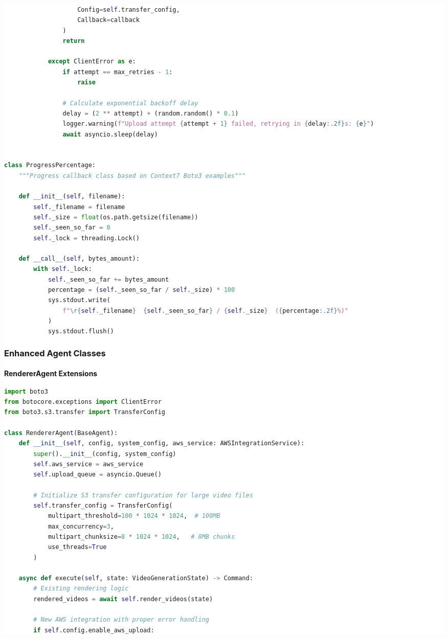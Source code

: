 ```python
                    Config=self.transfer_config,
                    Callback=callback
                )
                return
                
            except ClientError as e:
                if attempt == max_retries - 1:
                    raise
                
                # Calculate exponential backoff delay
                delay = (2 ** attempt) + (random.random() * 0.1)
                logger.warning(f"Upload attempt {attempt + 1} failed, retrying in {delay:.2f}s: {e}")
                await asyncio.sleep(delay)


class ProgressPercentage:
    """Progress callback class based on Context7 Boto3 examples"""
    
    def __init__(self, filename):
        self._filename = filename
        self._size = float(os.path.getsize(filename))
        self._seen_so_far = 0
        self._lock = threading.Lock()
    
    def __call__(self, bytes_amount):
        with self._lock:
            self._seen_so_far += bytes_amount
            percentage = (self._seen_so_far / self._size) * 100
            sys.stdout.write(
                f"\r{self._filename}  {self._seen_so_far} / {self._size}  ({percentage:.2f}%)"
            )
            sys.stdout.flush()
```

### Enhanced Agent Classes

**RendererAgent Extensions**
```python
import boto3
from botocore.exceptions import ClientError
from boto3.s3.transfer import TransferConfig

class RendererAgent(BaseAgent):
    def __init__(self, config, system_config, aws_service: AWSIntegrationService):
        super().__init__(config, system_config)
        self.aws_service = aws_service
        self.upload_queue = asyncio.Queue()
        
        # Initialize S3 transfer configuration for large video files
        self.transfer_config = TransferConfig(
            multipart_threshold=100 * 1024 * 1024,  # 100MB
            max_concurrency=3,
            multipart_chunksize=8 * 1024 * 1024,   # 8MB chunks
            use_threads=True
        )
    
    async def execute(self, state: VideoGenerationState) -> Command:
        # Existing rendering logic
        rendered_videos = await self.render_videos(state)
        
        # New AWS integration with proper error handling
        if self.config.enable_aws_upload:
```